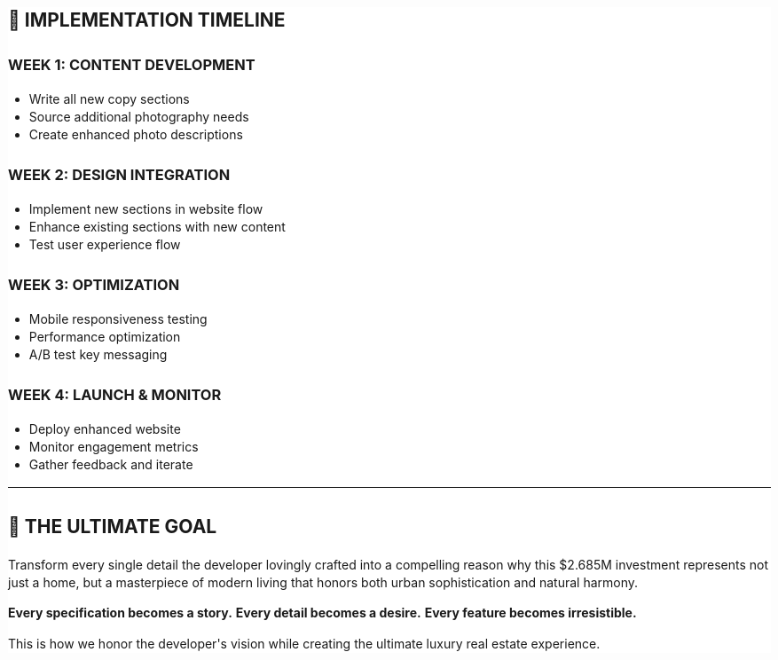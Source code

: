 
## 🚀 **IMPLEMENTATION TIMELINE**

### **WEEK 1: CONTENT DEVELOPMENT**
- Write all new copy sections
- Source additional photography needs
- Create enhanced photo descriptions

### **WEEK 2: DESIGN INTEGRATION**
- Implement new sections in website flow
- Enhance existing sections with new content
- Test user experience flow

### **WEEK 3: OPTIMIZATION**
- Mobile responsiveness testing
- Performance optimization
- A/B test key messaging

### **WEEK 4: LAUNCH & MONITOR**
- Deploy enhanced website
- Monitor engagement metrics
- Gather feedback and iterate

---

## 💎 **THE ULTIMATE GOAL**

Transform every single detail the developer lovingly crafted into a compelling reason why this $2.685M investment represents not just a home, but a masterpiece of modern living that honors both urban sophistication and natural harmony.

**Every specification becomes a story.**
**Every detail becomes a desire.**
**Every feature becomes irresistible.**

This is how we honor the developer's vision while creating the ultimate luxury real estate experience.

